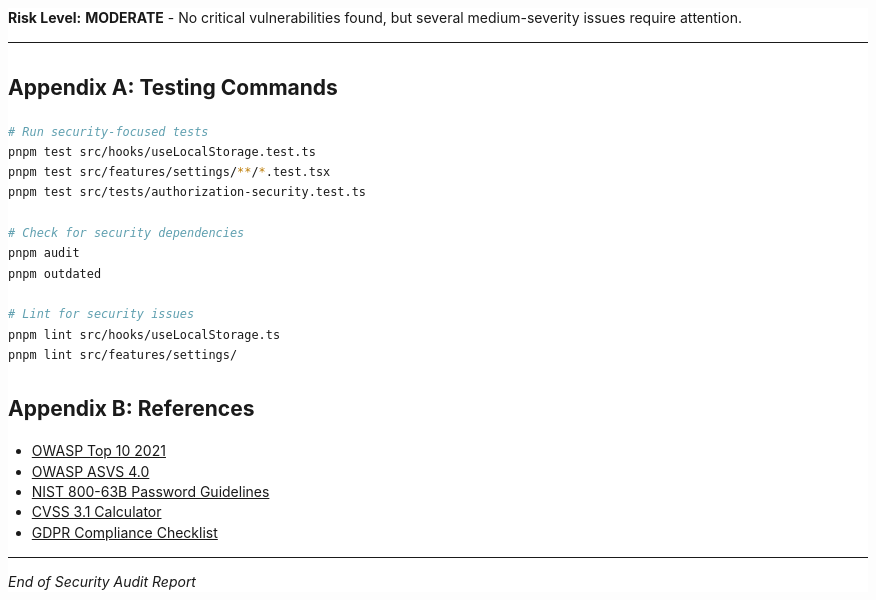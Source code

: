 **Risk Level:** **MODERATE** - No critical vulnerabilities found, but several medium-severity issues require attention.

---

## Appendix A: Testing Commands

```bash
# Run security-focused tests
pnpm test src/hooks/useLocalStorage.test.ts
pnpm test src/features/settings/**/*.test.tsx
pnpm test src/tests/authorization-security.test.ts

# Check for security dependencies
pnpm audit
pnpm outdated

# Lint for security issues
pnpm lint src/hooks/useLocalStorage.ts
pnpm lint src/features/settings/
```

## Appendix B: References

- [OWASP Top 10 2021](https://owasp.org/Top10/)
- [OWASP ASVS 4.0](https://owasp.org/www-project-application-security-verification-standard/)
- [NIST 800-63B Password Guidelines](https://pages.nist.gov/800-63-3/sp800-63b.html)
- [CVSS 3.1 Calculator](https://www.first.org/cvss/calculator/3.1)
- [GDPR Compliance Checklist](https://gdpr.eu/checklist/)

---

*End of Security Audit Report*